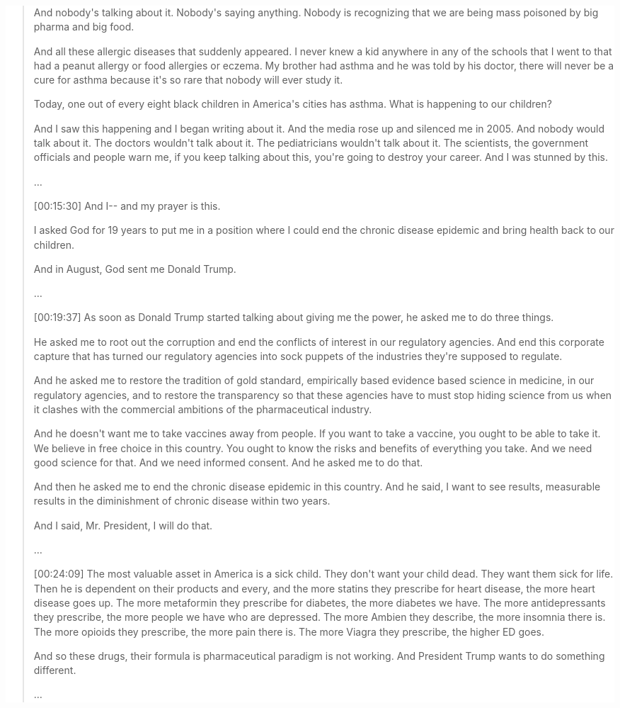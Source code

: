 > And nobody's talking about it. Nobody's saying anything. Nobody is recognizing that we are being mass poisoned by big pharma and big food. 
> 
> And all these allergic diseases that suddenly appeared. I never knew a kid anywhere in any of the schools that I went to that had a peanut allergy or food allergies or eczema. My brother had asthma and he was told by his doctor, there will never be a cure for asthma because it's so rare that nobody will ever study it.
> 
> Today, one out of every eight black children in America's cities has asthma. What is happening to our children? 
> 
> And I saw this happening and I began writing about it. And the media rose up and silenced me in 2005. And nobody would talk about it. The doctors wouldn't talk about it. The pediatricians wouldn't talk about it. The scientists, the government officials and people warn me, if you keep talking about this, you're going to destroy your career. And I was stunned by this. 
> 
> …
> 
> [00:15:30] And I-- and my prayer is this. 
> 
> I asked God for 19 years to put me in a position where I could end the chronic disease epidemic and bring health back to our children. 
> 
> And in August, God sent me Donald Trump.
> 
> …
> 
> [00:19:37] As soon as Donald Trump started talking about giving me the power, he asked me to
>  do three things. 
> 
> He asked me to root out the corruption and end the conflicts of interest in our regulatory agencies. And end this corporate capture that has turned our regulatory agencies into sock puppets of the industries they're supposed to regulate. 
> 
> And he asked me to restore the tradition of gold standard, empirically based evidence based science in medicine, in our regulatory agencies, and to restore the transparency so that these agencies have to must stop hiding science from us when it clashes with the commercial ambitions of the pharmaceutical industry. 
> 
> And he doesn't want me to take vaccines away from people. If you want to take a vaccine, you ought to be able to take it. We believe in free choice in this country. You ought to know the risks and benefits of everything you take. And we need good science for that. And we need informed consent. And he asked me to do that. 
> 
> And then he asked me to end the chronic disease epidemic in this country. And he said, I want to see results, measurable results in the diminishment of chronic disease within two years. 
> 
> And I said, Mr. President, I will do that. 
> 
> …
> 
> [00:24:09] The most valuable asset in America is a sick child. They don't want your child dead. They want them sick for life. Then he is dependent on their products and every, and the more statins they prescribe for heart disease, the more heart disease goes up. The more metaformin they prescribe for diabetes, the more diabetes we have. The more antidepressants they prescribe, the more people we have who are depressed. The more Ambien they describe, the more insomnia there is. The more opioids they prescribe, the more pain there is. The more Viagra they prescribe, the higher ED goes. 
> 
> And so these drugs, their formula is pharmaceutical paradigm is not working. And President Trump wants to do something different. 
> 
> …
> 